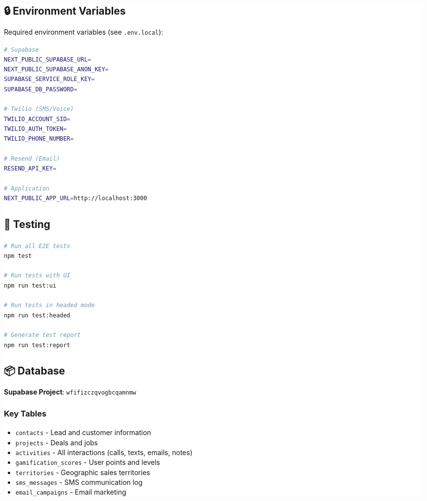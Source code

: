 ## 🔒 Environment Variables

Required environment variables (see `.env.local`):
```bash
# Supabase
NEXT_PUBLIC_SUPABASE_URL=
NEXT_PUBLIC_SUPABASE_ANON_KEY=
SUPABASE_SERVICE_ROLE_KEY=
SUPABASE_DB_PASSWORD=

# Twilio (SMS/Voice)
TWILIO_ACCOUNT_SID=
TWILIO_AUTH_TOKEN=
TWILIO_PHONE_NUMBER=

# Resend (Email)
RESEND_API_KEY=

# Application
NEXT_PUBLIC_APP_URL=http://localhost:3000
```

## 🧪 Testing

```bash
# Run all E2E tests
npm test

# Run tests with UI
npm run test:ui

# Run tests in headed mode
npm run test:headed

# Generate test report
npm run test:report
```

## 📦 Database

**Supabase Project**: `wfifizczqvogbcqamnmw`

### Key Tables
- `contacts` - Lead and customer information
- `projects` - Deals and jobs
- `activities` - All interactions (calls, texts, emails, notes)
- `gamification_scores` - User points and levels
- `territories` - Geographic sales territories
- `sms_messages` - SMS communication log
- `email_campaigns` - Email marketing
